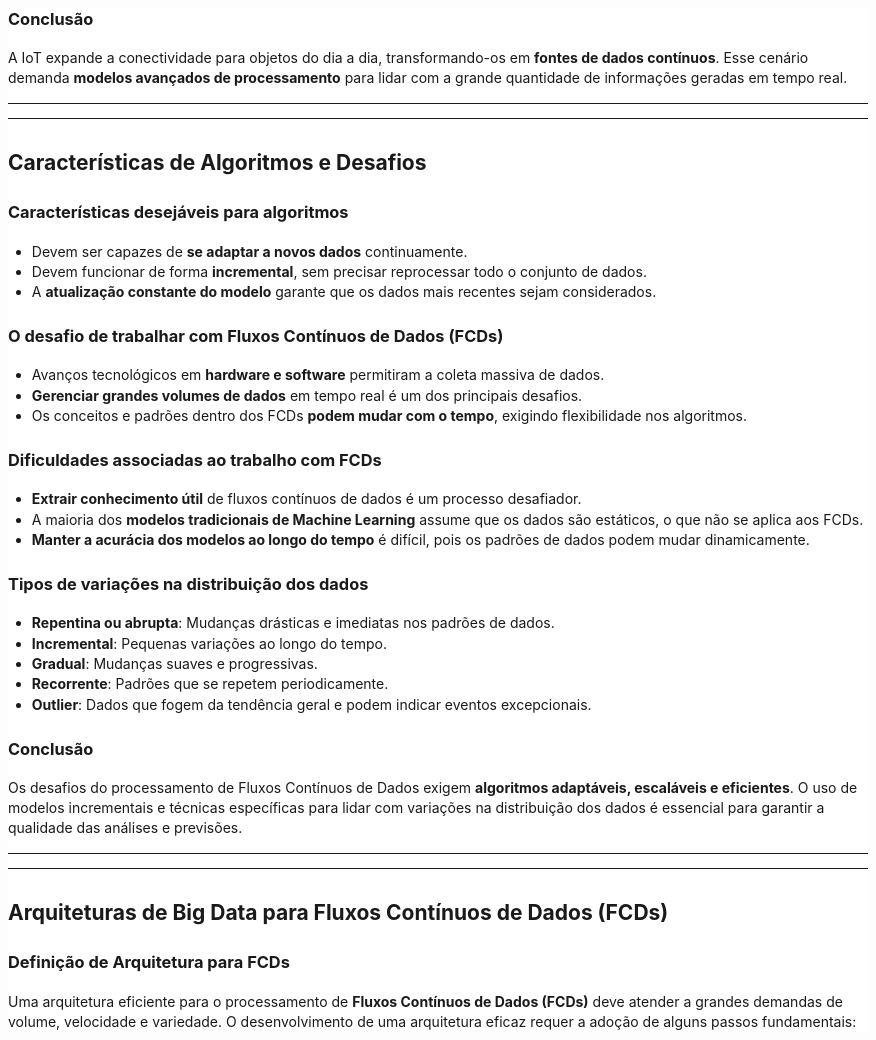 ### **Conclusão**
A IoT expande a conectividade para objetos do dia a dia, transformando-os em **fontes de dados contínuos**. Esse cenário demanda **modelos avançados de processamento** para lidar com a grande quantidade de informações geradas em tempo real.

---
---
## **Características de Algoritmos e Desafios**

### **Características desejáveis para algoritmos**
- Devem ser capazes de **se adaptar a novos dados** continuamente.
- Devem funcionar de forma **incremental**, sem precisar reprocessar todo o conjunto de dados.
- A **atualização constante do modelo** garante que os dados mais recentes sejam considerados.

### **O desafio de trabalhar com Fluxos Contínuos de Dados (FCDs)**
- Avanços tecnológicos em **hardware e software** permitiram a coleta massiva de dados.
- **Gerenciar grandes volumes de dados** em tempo real é um dos principais desafios.
- Os conceitos e padrões dentro dos FCDs **podem mudar com o tempo**, exigindo flexibilidade nos algoritmos.

### **Dificuldades associadas ao trabalho com FCDs**
- **Extrair conhecimento útil** de fluxos contínuos de dados é um processo desafiador.
- A maioria dos **modelos tradicionais de Machine Learning** assume que os dados são estáticos, o que não se aplica aos FCDs.
- **Manter a acurácia dos modelos ao longo do tempo** é difícil, pois os padrões de dados podem mudar dinamicamente.

### **Tipos de variações na distribuição dos dados**
- **Repentina ou abrupta**: Mudanças drásticas e imediatas nos padrões de dados.
- **Incremental**: Pequenas variações ao longo do tempo.
- **Gradual**: Mudanças suaves e progressivas.
- **Recorrente**: Padrões que se repetem periodicamente.
- **Outlier**: Dados que fogem da tendência geral e podem indicar eventos excepcionais.

### **Conclusão**
Os desafios do processamento de Fluxos Contínuos de Dados exigem **algoritmos adaptáveis, escaláveis e eficientes**. O uso de modelos incrementais e técnicas específicas para lidar com variações na distribuição dos dados é essencial para garantir a qualidade das análises e previsões.

---
---

## **Arquiteturas de Big Data para Fluxos Contínuos de Dados (FCDs)**

### **Definição de Arquitetura para FCDs**
Uma arquitetura eficiente para o processamento de **Fluxos Contínuos de Dados (FCDs)** deve atender a grandes demandas de volume, velocidade e variedade. O desenvolvimento de uma arquitetura eficaz requer a adoção de alguns passos fundamentais:
